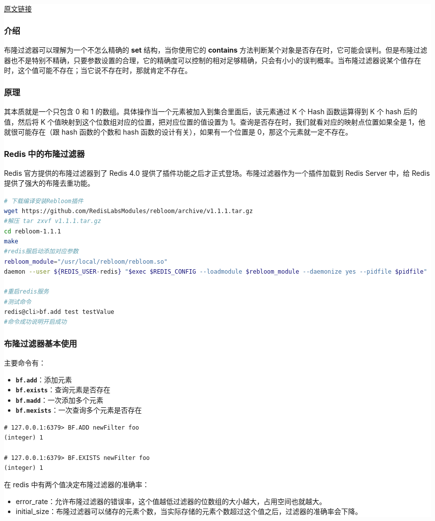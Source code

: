 [原文链接](https://juejin.im/post/5d085832f265da1bd04ee22f)

### 介绍

布隆过滤器可以理解为一个不怎么精确的 **set** 结构，当你使用它的 **contains** 方法判断某个对象是否存在时，它可能会误判。但是布隆过滤器也不是特别不精确，只要参数设置的合理，它的精确度可以控制的相对足够精确，只会有小小的误判概率。当布隆过滤器说某个值存在时，这个值可能不存在；当它说不存在时，那就肯定不存在。

### 原理

其本质就是一个只包含 0 和 1 的数组。具体操作当一个元素被加入到集合里面后，该元素通过 K 个 Hash 函数运算得到 K 个 hash 后的值，然后将 K 个值映射到这个位数组对应的位置，把对应位置的值设置为 1。查询是否存在时，我们就看对应的映射点位置如果全是 1，他就很可能存在（跟 hash 函数的个数和 hash 函数的设计有关），如果有一个位置是 0，那这个元素就一定不存在。

### Redis 中的布隆过滤器

Redis 官方提供的布隆过滤器到了 Redis 4.0 提供了插件功能之后才正式登场。布隆过滤器作为一个插件加载到 Redis Server 中，给 Redis 提供了强大的布隆去重功能。

```sh
# 下载编译安装Rebloom插件
wget https://github.com/RedisLabsModules/rebloom/archive/v1.1.1.tar.gz
#解压 tar zxvf v1.1.1.tar.gz
cd rebloom-1.1.1
make
#redis服启动添加对应参数
rebloom_module="/usr/local/rebloom/rebloom.so"
daemon --user ${REDIS_USER-redis} "$exec $REDIS_CONFIG --loadmodule $rebloom_module --daemonize yes --pidfile $pidfile"

#重启redis服务
#测试命令
redis@cli>bf.add test testValue
#命令成功说明开启成功
```

### 布隆过滤器基本使用

主要命令有：

- **`bf.add`**：添加元素
- **`bf.exists`**：查询元素是否存在
- **`bf.madd`**：一次添加多个元素
- **`bf.mexists`**：一次查询多个元素是否存在

```text
# 127.0.0.1:6379> BF.ADD newFilter foo
(integer) 1

# 127.0.0.1:6379> BF.EXISTS newFilter foo
(integer) 1
```

在 redis 中有两个值决定布隆过滤器的准确率：

- error_rate：允许布隆过滤器的错误率，这个值越低过滤器的位数组的大小越大，占用空间也就越大。
- initial_size：布隆过滤器可以储存的元素个数，当实际存储的元素个数超过这个值之后，过滤器的准确率会下降。
